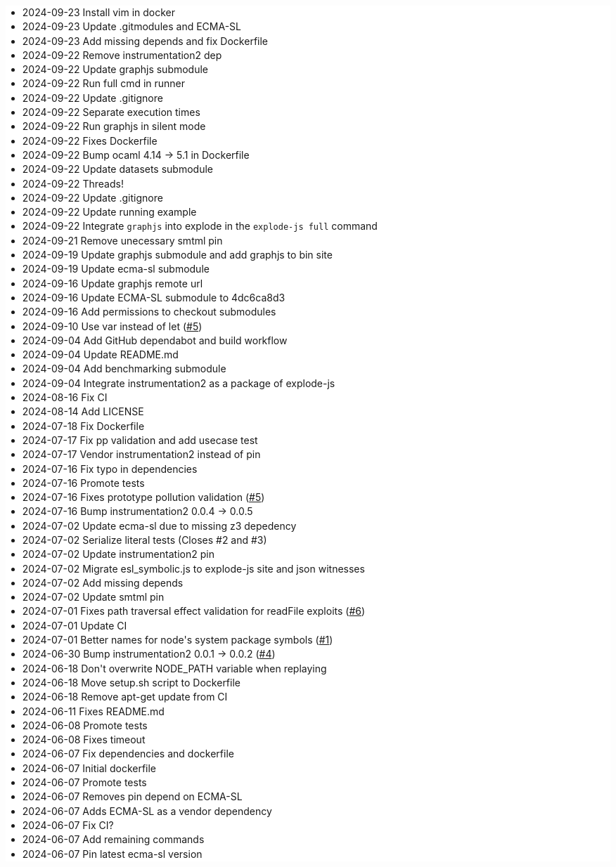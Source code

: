 - 2024-09-23 Install vim in docker
- 2024-09-23 Update .gitmodules and ECMA-SL
- 2024-09-23 Add missing depends and fix Dockerfile
- 2024-09-22 Remove instrumentation2 dep
- 2024-09-22 Update graphjs submodule
- 2024-09-22 Run full cmd in runner
- 2024-09-22 Update .gitignore
- 2024-09-22 Separate execution times
- 2024-09-22 Run graphjs in silent mode
- 2024-09-22 Fixes Dockerfile
- 2024-09-22 Bump ocaml 4.14 -> 5.1 in Dockerfile
- 2024-09-22 Update datasets submodule
- 2024-09-22 Threads!
- 2024-09-22 Update .gitignore
- 2024-09-22 Update running example
- 2024-09-22 Integrate `graphjs` into explode in the `explode-js full` command
- 2024-09-21 Remove unecessary smtml pin
- 2024-09-19 Update graphjs submodule and add graphjs to bin site
- 2024-09-19 Update ecma-sl submodule
- 2024-09-16 Update graphjs remote url
- 2024-09-16 Update ECMA-SL submodule to 4dc6ca8d3
- 2024-09-16 Add permissions to checkout submodules
- 2024-09-10 Use var instead of let ([#5](https://github.com/formalsec/explode-js/issues/5))
- 2024-09-04 Add GitHub dependabot and build workflow
- 2024-09-04 Update README.md
- 2024-09-04 Add benchmarking submodule
- 2024-09-04 Integrate instrumentation2 as a package of explode-js
- 2024-08-16 Fix CI
- 2024-08-14 Add LICENSE
- 2024-07-18 Fix Dockerfile
- 2024-07-17 Fix pp validation and add usecase test
- 2024-07-17 Vendor instrumentation2 instead of pin
- 2024-07-16 Fix typo in dependencies
- 2024-07-16 Promote tests
- 2024-07-16 Fixes prototype pollution validation ([#5](https://github.com/formalsec/explode-js/issues/5))
- 2024-07-16 Bump instrumentation2 0.0.4 -> 0.0.5
- 2024-07-02 Update ecma-sl due to missing z3 depedency
- 2024-07-02 Serialize literal tests (Closes #2 and #3)
- 2024-07-02 Update instrumentation2 pin
- 2024-07-02 Migrate esl_symbolic.js to explode-js site and json witnesses
- 2024-07-02 Add missing depends
- 2024-07-02 Update smtml pin
- 2024-07-01 Fixes path traversal effect validation for readFile exploits ([#6](https://github.com/formalsec/explode-js/issues/6))
- 2024-07-01 Update CI
- 2024-07-01 Better names for node's system package symbols ([#1](https://github.com/formalsec/explode-js/issues/1))
- 2024-06-30 Bump instrumentation2 0.0.1 -> 0.0.2 ([#4](https://github.com/formalsec/explode-js/issues/4))
- 2024-06-18 Don't overwrite NODE_PATH variable when replaying
- 2024-06-18 Move setup.sh script to Dockerfile
- 2024-06-18 Remove apt-get update from CI
- 2024-06-11 Fixes README.md
- 2024-06-08 Promote tests
- 2024-06-08 Fixes timeout
- 2024-06-07 Fix dependencies and dockerfile
- 2024-06-07 Initial dockerfile
- 2024-06-07 Promote tests
- 2024-06-07 Removes pin depend on ECMA-SL
- 2024-06-07 Adds ECMA-SL as a vendor dependency
- 2024-06-07 Fix CI?
- 2024-06-07 Add remaining commands
- 2024-06-07 Pin latest ecma-sl version